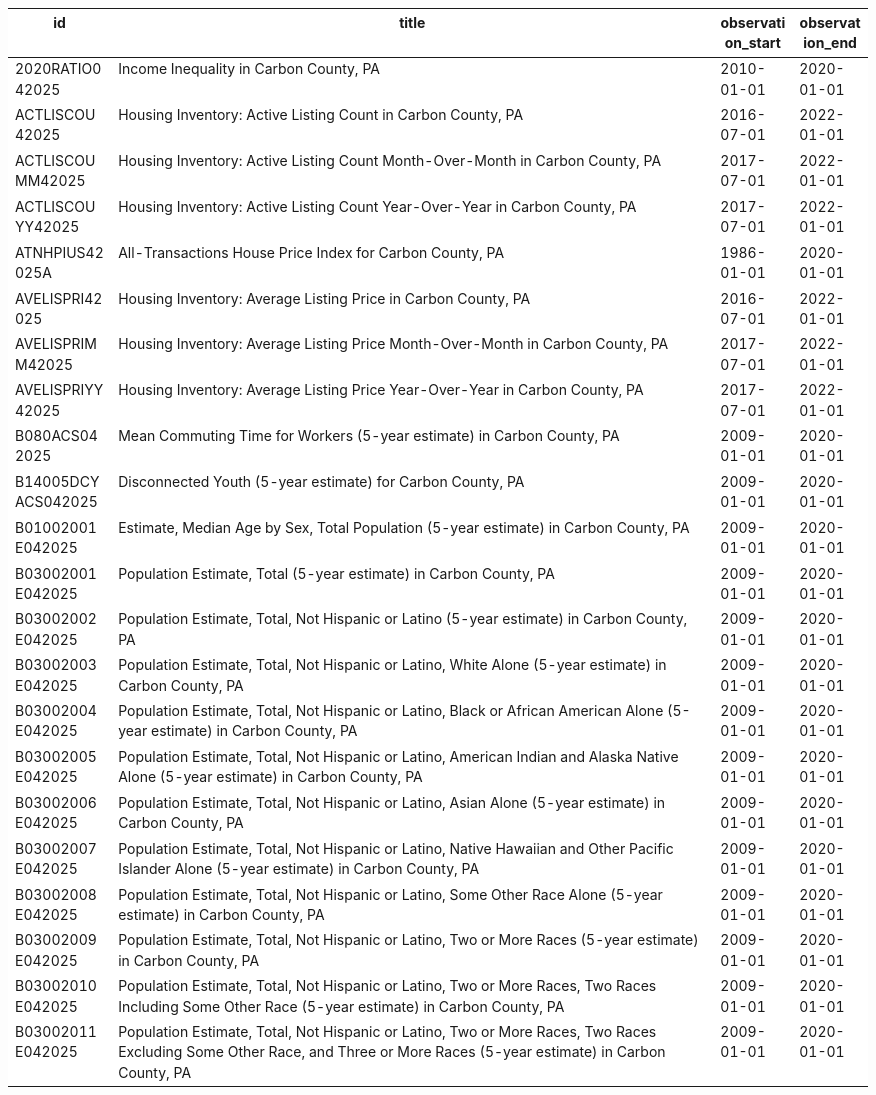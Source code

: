 | id                        | title                                                                                                                                                                      | observation_start   | observation_end   |
|---------------------------|----------------------------------------------------------------------------------------------------------------------------------------------------------------------------|---------------------|-------------------|
| 2020RATIO042025           | Income Inequality in Carbon County, PA                                                                                                                                     | 2010-01-01          | 2020-01-01        |
| ACTLISCOU42025            | Housing Inventory: Active Listing Count in Carbon County, PA                                                                                                               | 2016-07-01          | 2022-01-01        |
| ACTLISCOUMM42025          | Housing Inventory: Active Listing Count Month-Over-Month in Carbon County, PA                                                                                              | 2017-07-01          | 2022-01-01        |
| ACTLISCOUYY42025          | Housing Inventory: Active Listing Count Year-Over-Year in Carbon County, PA                                                                                                | 2017-07-01          | 2022-01-01        |
| ATNHPIUS42025A            | All-Transactions House Price Index for Carbon County, PA                                                                                                                   | 1986-01-01          | 2020-01-01        |
| AVELISPRI42025            | Housing Inventory: Average Listing Price in Carbon County, PA                                                                                                              | 2016-07-01          | 2022-01-01        |
| AVELISPRIMM42025          | Housing Inventory: Average Listing Price Month-Over-Month in Carbon County, PA                                                                                             | 2017-07-01          | 2022-01-01        |
| AVELISPRIYY42025          | Housing Inventory: Average Listing Price Year-Over-Year in Carbon County, PA                                                                                               | 2017-07-01          | 2022-01-01        |
| B080ACS042025             | Mean Commuting Time for Workers (5-year estimate) in Carbon County, PA                                                                                                     | 2009-01-01          | 2020-01-01        |
| B14005DCYACS042025        | Disconnected Youth (5-year estimate) for Carbon County, PA                                                                                                                 | 2009-01-01          | 2020-01-01        |
| B01002001E042025          | Estimate, Median Age by Sex, Total Population (5-year estimate) in Carbon County, PA                                                                                       | 2009-01-01          | 2020-01-01        |
| B03002001E042025          | Population Estimate, Total (5-year estimate) in Carbon County, PA                                                                                                          | 2009-01-01          | 2020-01-01        |
| B03002002E042025          | Population Estimate, Total, Not Hispanic or Latino (5-year estimate) in Carbon County, PA                                                                                  | 2009-01-01          | 2020-01-01        |
| B03002003E042025          | Population Estimate, Total, Not Hispanic or Latino, White Alone (5-year estimate) in Carbon County, PA                                                                     | 2009-01-01          | 2020-01-01        |
| B03002004E042025          | Population Estimate, Total, Not Hispanic or Latino, Black or African American Alone (5-year estimate) in Carbon County, PA                                                 | 2009-01-01          | 2020-01-01        |
| B03002005E042025          | Population Estimate, Total, Not Hispanic or Latino, American Indian and Alaska Native Alone (5-year estimate) in Carbon County, PA                                         | 2009-01-01          | 2020-01-01        |
| B03002006E042025          | Population Estimate, Total, Not Hispanic or Latino, Asian Alone (5-year estimate) in Carbon County, PA                                                                     | 2009-01-01          | 2020-01-01        |
| B03002007E042025          | Population Estimate, Total, Not Hispanic or Latino, Native Hawaiian and Other Pacific Islander Alone (5-year estimate) in Carbon County, PA                                | 2009-01-01          | 2020-01-01        |
| B03002008E042025          | Population Estimate, Total, Not Hispanic or Latino, Some Other Race Alone (5-year estimate) in Carbon County, PA                                                           | 2009-01-01          | 2020-01-01        |
| B03002009E042025          | Population Estimate, Total, Not Hispanic or Latino, Two or More Races (5-year estimate) in Carbon County, PA                                                               | 2009-01-01          | 2020-01-01        |
| B03002010E042025          | Population Estimate, Total, Not Hispanic or Latino, Two or More Races, Two Races Including Some Other Race (5-year estimate) in Carbon County, PA                          | 2009-01-01          | 2020-01-01        |
| B03002011E042025          | Population Estimate, Total, Not Hispanic or Latino, Two or More Races, Two Races Excluding Some Other Race, and Three or More Races (5-year estimate) in Carbon County, PA | 2009-01-01          | 2020-01-01        |